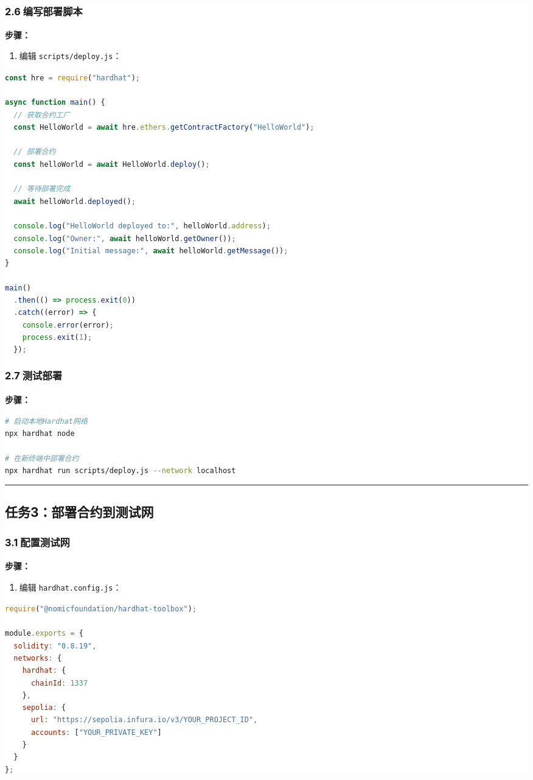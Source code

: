 ### 2.6 编写部署脚本
**步骤：**
1. 编辑 `scripts/deploy.js`：

```javascript
const hre = require("hardhat");

async function main() {
  // 获取合约工厂
  const HelloWorld = await hre.ethers.getContractFactory("HelloWorld");
  
  // 部署合约
  const helloWorld = await HelloWorld.deploy();
  
  // 等待部署完成
  await helloWorld.deployed();
  
  console.log("HelloWorld deployed to:", helloWorld.address);
  console.log("Owner:", await helloWorld.getOwner());
  console.log("Initial message:", await helloWorld.getMessage());
}

main()
  .then(() => process.exit(0))
  .catch((error) => {
    console.error(error);
    process.exit(1);
  });
```

### 2.7 测试部署
**步骤：**
```bash
# 启动本地Hardhat网络
npx hardhat node

# 在新终端中部署合约
npx hardhat run scripts/deploy.js --network localhost
```

---

## 任务3：部署合约到测试网

### 3.1 配置测试网
**步骤：**
1. 编辑 `hardhat.config.js`：

```javascript
require("@nomicfoundation/hardhat-toolbox");

module.exports = {
  solidity: "0.8.19",
  networks: {
    hardhat: {
      chainId: 1337
    },
    sepolia: {
      url: "https://sepolia.infura.io/v3/YOUR_PROJECT_ID",
      accounts: ["YOUR_PRIVATE_KEY"]
    }
  }
};
```